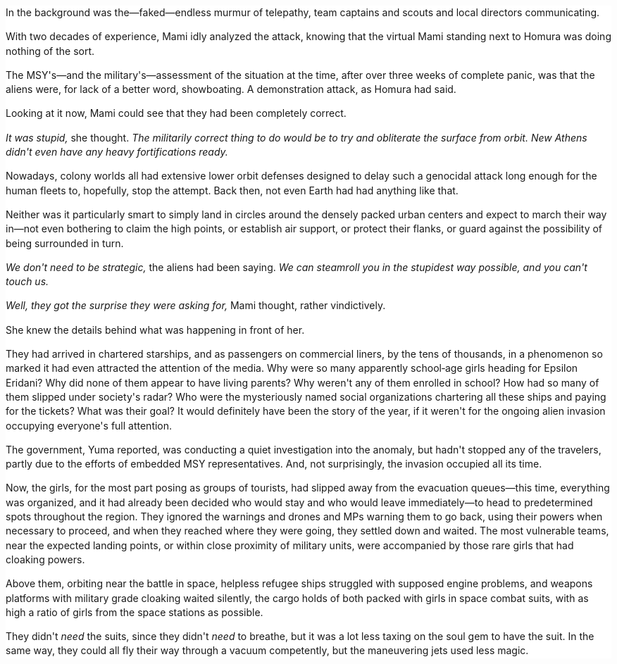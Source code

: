 In the background was the—faked—endless murmur of telepathy, team captains and scouts and local directors communicating.

With two decades of experience, Mami idly analyzed the attack, knowing that the virtual Mami standing next to Homura was doing nothing of the sort.

The MSY's—and the military's—assessment of the situation at the time, after over three weeks of complete panic, was that the aliens were, for lack of a better word, showboating. A demonstration attack, as Homura had said.

Looking at it now, Mami could see that they had been completely correct.

*It was stupid,* she thought. *The militarily correct thing to do would be to try and obliterate the surface from orbit. New Athens didn't even have any heavy fortifications ready.*

Nowadays, colony worlds all had extensive lower orbit defenses designed to delay such a genocidal attack long enough for the human fleets to, hopefully, stop the attempt. Back then, not even Earth had had anything like that.

Neither was it particularly smart to simply land in circles around the densely packed urban centers and expect to march their way in—not even bothering to claim the high points, or establish air support, or protect their flanks, or guard against the possibility of being surrounded in turn.

*We don't need to be strategic,* the aliens had been saying. *We can steamroll you in the stupidest way possible, and you can't touch us.*

*Well, they got the surprise they were asking for,* Mami thought, rather vindictively.

She knew the details behind what was happening in front of her.

They had arrived in chartered starships, and as passengers on commercial liners, by the tens of thousands, in a phenomenon so marked it had even attracted the attention of the media. Why were so many apparently school‐age girls heading for Epsilon Eridani? Why did none of them appear to have living parents? Why weren't any of them enrolled in school? How had so many of them slipped under society's radar? Who were the mysteriously named social organizations chartering all these ships and paying for the tickets? What was their goal? It would definitely have been the story of the year, if it weren't for the ongoing alien invasion occupying everyone's full attention.

The government, Yuma reported, was conducting a quiet investigation into the anomaly, but hadn't stopped any of the travelers, partly due to the efforts of embedded MSY representatives. And, not surprisingly, the invasion occupied all its time.

Now, the girls, for the most part posing as groups of tourists, had slipped away from the evacuation queues—this time, everything was organized, and it had already been decided who would stay and who would leave immediately—to head to predetermined spots throughout the region. They ignored the warnings and drones and MPs warning them to go back, using their powers when necessary to proceed, and when they reached where they were going, they settled down and waited. The most vulnerable teams, near the expected landing points, or within close proximity of military units, were accompanied by those rare girls that had cloaking powers.

Above them, orbiting near the battle in space, helpless refugee ships struggled with supposed engine problems, and weapons platforms with military grade cloaking waited silently, the cargo holds of both packed with girls in space combat suits, with as high a ratio of girls from the space stations as possible.

They didn't *need* the suits, since they didn't *need* to breathe, but it was a lot less taxing on the soul gem to have the suit. In the same way, they could all fly their way through a vacuum competently, but the maneuvering jets used less magic.
